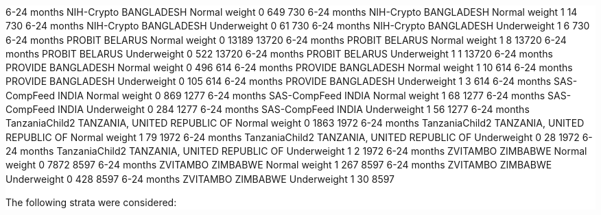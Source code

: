 6-24 months   NIH-Crypto       BANGLADESH                     Normal weight               0      649     730
6-24 months   NIH-Crypto       BANGLADESH                     Normal weight               1       14     730
6-24 months   NIH-Crypto       BANGLADESH                     Underweight                 0       61     730
6-24 months   NIH-Crypto       BANGLADESH                     Underweight                 1        6     730
6-24 months   PROBIT           BELARUS                        Normal weight               0    13189   13720
6-24 months   PROBIT           BELARUS                        Normal weight               1        8   13720
6-24 months   PROBIT           BELARUS                        Underweight                 0      522   13720
6-24 months   PROBIT           BELARUS                        Underweight                 1        1   13720
6-24 months   PROVIDE          BANGLADESH                     Normal weight               0      496     614
6-24 months   PROVIDE          BANGLADESH                     Normal weight               1       10     614
6-24 months   PROVIDE          BANGLADESH                     Underweight                 0      105     614
6-24 months   PROVIDE          BANGLADESH                     Underweight                 1        3     614
6-24 months   SAS-CompFeed     INDIA                          Normal weight               0      869    1277
6-24 months   SAS-CompFeed     INDIA                          Normal weight               1       68    1277
6-24 months   SAS-CompFeed     INDIA                          Underweight                 0      284    1277
6-24 months   SAS-CompFeed     INDIA                          Underweight                 1       56    1277
6-24 months   TanzaniaChild2   TANZANIA, UNITED REPUBLIC OF   Normal weight               0     1863    1972
6-24 months   TanzaniaChild2   TANZANIA, UNITED REPUBLIC OF   Normal weight               1       79    1972
6-24 months   TanzaniaChild2   TANZANIA, UNITED REPUBLIC OF   Underweight                 0       28    1972
6-24 months   TanzaniaChild2   TANZANIA, UNITED REPUBLIC OF   Underweight                 1        2    1972
6-24 months   ZVITAMBO         ZIMBABWE                       Normal weight               0     7872    8597
6-24 months   ZVITAMBO         ZIMBABWE                       Normal weight               1      267    8597
6-24 months   ZVITAMBO         ZIMBABWE                       Underweight                 0      428    8597
6-24 months   ZVITAMBO         ZIMBABWE                       Underweight                 1       30    8597


The following strata were considered:
